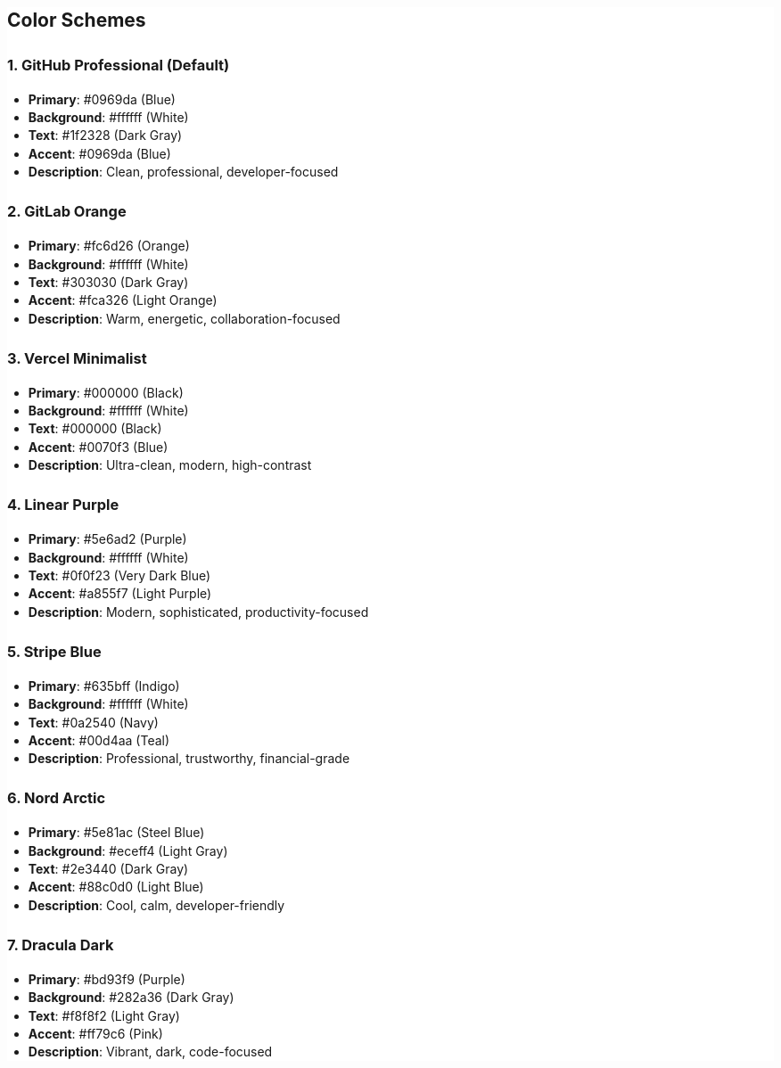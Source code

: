 ## Color Schemes

### 1. GitHub Professional (Default)
- **Primary**: #0969da (Blue)
- **Background**: #ffffff (White)  
- **Text**: #1f2328 (Dark Gray)
- **Accent**: #0969da (Blue)
- **Description**: Clean, professional, developer-focused

### 2. GitLab Orange
- **Primary**: #fc6d26 (Orange)
- **Background**: #ffffff (White)
- **Text**: #303030 (Dark Gray)
- **Accent**: #fca326 (Light Orange)
- **Description**: Warm, energetic, collaboration-focused

### 3. Vercel Minimalist
- **Primary**: #000000 (Black)
- **Background**: #ffffff (White)
- **Text**: #000000 (Black)
- **Accent**: #0070f3 (Blue)
- **Description**: Ultra-clean, modern, high-contrast

### 4. Linear Purple
- **Primary**: #5e6ad2 (Purple)
- **Background**: #ffffff (White)
- **Text**: #0f0f23 (Very Dark Blue)
- **Accent**: #a855f7 (Light Purple)
- **Description**: Modern, sophisticated, productivity-focused

### 5. Stripe Blue
- **Primary**: #635bff (Indigo)
- **Background**: #ffffff (White)
- **Text**: #0a2540 (Navy)
- **Accent**: #00d4aa (Teal)
- **Description**: Professional, trustworthy, financial-grade

### 6. Nord Arctic
- **Primary**: #5e81ac (Steel Blue)
- **Background**: #eceff4 (Light Gray)
- **Text**: #2e3440 (Dark Gray)
- **Accent**: #88c0d0 (Light Blue)
- **Description**: Cool, calm, developer-friendly

### 7. Dracula Dark
- **Primary**: #bd93f9 (Purple)
- **Background**: #282a36 (Dark Gray)
- **Text**: #f8f8f2 (Light Gray)
- **Accent**: #ff79c6 (Pink)
- **Description**: Vibrant, dark, code-focused
